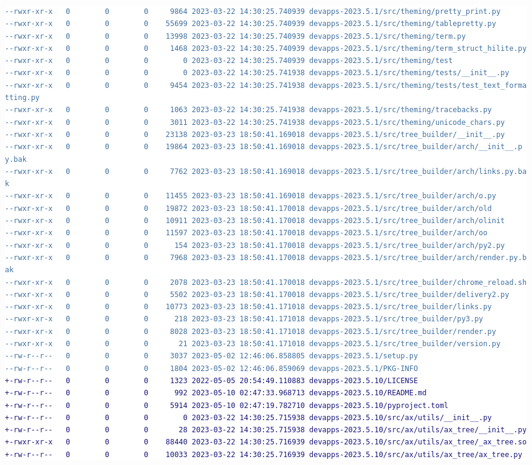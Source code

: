 ```diff
--rwxr-xr-x   0        0        0     9864 2023-03-22 14:30:25.740939 devapps-2023.5.1/src/theming/pretty_print.py
--rwxr-xr-x   0        0        0    55699 2023-03-22 14:30:25.740939 devapps-2023.5.1/src/theming/tablepretty.py
--rwxr-xr-x   0        0        0    13998 2023-03-22 14:30:25.740939 devapps-2023.5.1/src/theming/term.py
--rwxr-xr-x   0        0        0     1468 2023-03-22 14:30:25.740939 devapps-2023.5.1/src/theming/term_struct_hilite.py
--rwxr-xr-x   0        0        0        0 2023-03-22 14:30:25.740939 devapps-2023.5.1/src/theming/test
--rwxr-xr-x   0        0        0        0 2023-03-22 14:30:25.741938 devapps-2023.5.1/src/theming/tests/__init__.py
--rwxr-xr-x   0        0        0     9454 2023-03-22 14:30:25.741938 devapps-2023.5.1/src/theming/tests/test_text_formatting.py
--rwxr-xr-x   0        0        0     1063 2023-03-22 14:30:25.741938 devapps-2023.5.1/src/theming/tracebacks.py
--rwxr-xr-x   0        0        0     3011 2023-03-22 14:30:25.741938 devapps-2023.5.1/src/theming/unicode_chars.py
--rwxr-xr-x   0        0        0    23138 2023-03-23 18:50:41.169018 devapps-2023.5.1/src/tree_builder/__init__.py
--rwxr-xr-x   0        0        0    19864 2023-03-23 18:50:41.169018 devapps-2023.5.1/src/tree_builder/arch/__init__.py.bak
--rwxr-xr-x   0        0        0     7762 2023-03-23 18:50:41.169018 devapps-2023.5.1/src/tree_builder/arch/links.py.bak
--rwxr-xr-x   0        0        0    11455 2023-03-23 18:50:41.169018 devapps-2023.5.1/src/tree_builder/arch/o.py
--rwxr-xr-x   0        0        0    19872 2023-03-23 18:50:41.170018 devapps-2023.5.1/src/tree_builder/arch/old
--rwxr-xr-x   0        0        0    10911 2023-03-23 18:50:41.170018 devapps-2023.5.1/src/tree_builder/arch/olinit
--rwxr-xr-x   0        0        0    11597 2023-03-23 18:50:41.170018 devapps-2023.5.1/src/tree_builder/arch/oo
--rwxr-xr-x   0        0        0      154 2023-03-23 18:50:41.170018 devapps-2023.5.1/src/tree_builder/arch/py2.py
--rwxr-xr-x   0        0        0     7968 2023-03-23 18:50:41.170018 devapps-2023.5.1/src/tree_builder/arch/render.py.bak
--rwxr-xr-x   0        0        0     2078 2023-03-23 18:50:41.170018 devapps-2023.5.1/src/tree_builder/chrome_reload.sh
--rwxr-xr-x   0        0        0     5502 2023-03-23 18:50:41.170018 devapps-2023.5.1/src/tree_builder/delivery2.py
--rwxr-xr-x   0        0        0    10773 2023-03-23 18:50:41.171018 devapps-2023.5.1/src/tree_builder/links.py
--rwxr-xr-x   0        0        0      218 2023-03-23 18:50:41.171018 devapps-2023.5.1/src/tree_builder/py3.py
--rwxr-xr-x   0        0        0     8028 2023-03-23 18:50:41.171018 devapps-2023.5.1/src/tree_builder/render.py
--rwxr-xr-x   0        0        0       21 2023-03-23 18:50:41.171018 devapps-2023.5.1/src/tree_builder/version.py
--rw-r--r--   0        0        0     3037 2023-05-02 12:46:06.858805 devapps-2023.5.1/setup.py
--rw-r--r--   0        0        0     1804 2023-05-02 12:46:06.859069 devapps-2023.5.1/PKG-INFO
+-rw-r--r--   0        0        0     1323 2022-05-05 20:54:49.110883 devapps-2023.5.10/LICENSE
+-rw-r--r--   0        0        0      992 2023-05-10 02:47:33.968713 devapps-2023.5.10/README.md
+-rw-r--r--   0        0        0     5914 2023-05-10 02:47:19.782710 devapps-2023.5.10/pyproject.toml
+-rw-r--r--   0        0        0        0 2023-03-22 14:30:25.715938 devapps-2023.5.10/src/ax/utils/__init__.py
+-rw-r--r--   0        0        0       28 2023-03-22 14:30:25.715938 devapps-2023.5.10/src/ax/utils/ax_tree/__init__.py
+-rwxr-xr-x   0        0        0    88440 2023-03-22 14:30:25.716939 devapps-2023.5.10/src/ax/utils/ax_tree/_ax_tree.so
+-rw-r--r--   0        0        0    10033 2023-03-22 14:30:25.716939 devapps-2023.5.10/src/ax/utils/ax_tree/ax_tree.py
```